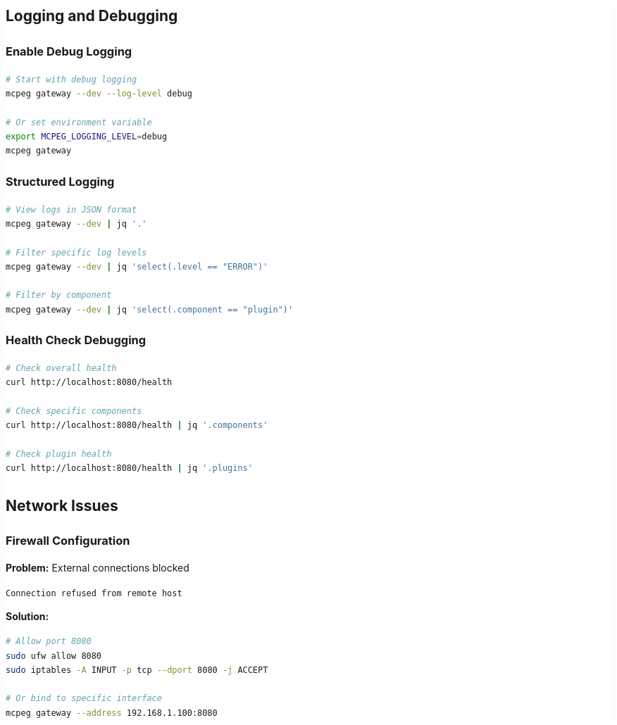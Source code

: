 ## Logging and Debugging

### Enable Debug Logging

```bash
# Start with debug logging
mcpeg gateway --dev --log-level debug

# Or set environment variable
export MCPEG_LOGGING_LEVEL=debug
mcpeg gateway
```

### Structured Logging

```bash
# View logs in JSON format
mcpeg gateway --dev | jq '.'

# Filter specific log levels
mcpeg gateway --dev | jq 'select(.level == "ERROR")'

# Filter by component
mcpeg gateway --dev | jq 'select(.component == "plugin")'
```

### Health Check Debugging

```bash
# Check overall health
curl http://localhost:8080/health

# Check specific components
curl http://localhost:8080/health | jq '.components'

# Check plugin health
curl http://localhost:8080/health | jq '.plugins'
```

## Network Issues

### Firewall Configuration

**Problem:** External connections blocked
```
Connection refused from remote host
```

**Solution:**
```bash
# Allow port 8080
sudo ufw allow 8080
sudo iptables -A INPUT -p tcp --dport 8080 -j ACCEPT

# Or bind to specific interface
mcpeg gateway --address 192.168.1.100:8080
```
